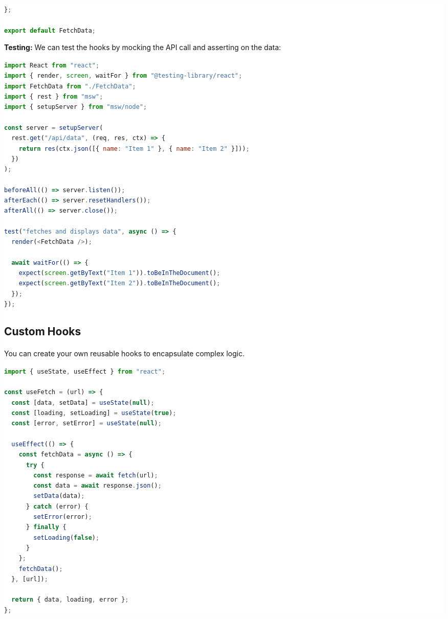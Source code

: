 ```javascript
};

export default FetchData;
```

**Testing:**
We can test the hooks by mocking the API call and asserting on the data:

```javascript
import React from "react";
import { render, screen, waitFor } from "@testing-library/react";
import FetchData from "./FetchData";
import { rest } from "msw";
import { setupServer } from "msw/node";

const server = setupServer(
  rest.get("/api/data", (req, res, ctx) => {
    return res(ctx.json([{ name: "Item 1" }, { name: "Item 2" }]));
  })
);

beforeAll(() => server.listen());
afterEach(() => server.resetHandlers());
afterAll(() => server.close());

test("fetches and displays data", async () => {
  render(<FetchData />);

  await waitFor(() => {
    expect(screen.getByText("Item 1")).toBeInTheDocument();
    expect(screen.getByText("Item 2")).toBeInTheDocument();
  });
});
```

## Custom Hooks

You can create your own reusable hooks to encapsulate complex logic.

```javascript
import { useState, useEffect } from "react";

const useFetch = (url) => {
  const [data, setData] = useState(null);
  const [loading, setLoading] = useState(true);
  const [error, setError] = useState(null);

  useEffect(() => {
    const fetchData = async () => {
      try {
        const response = await fetch(url);
        const data = await response.json();
        setData(data);
      } catch (error) {
        setError(error);
      } finally {
        setLoading(false);
      }
    };
    fetchData();
  }, [url]);

  return { data, loading, error };
};

```